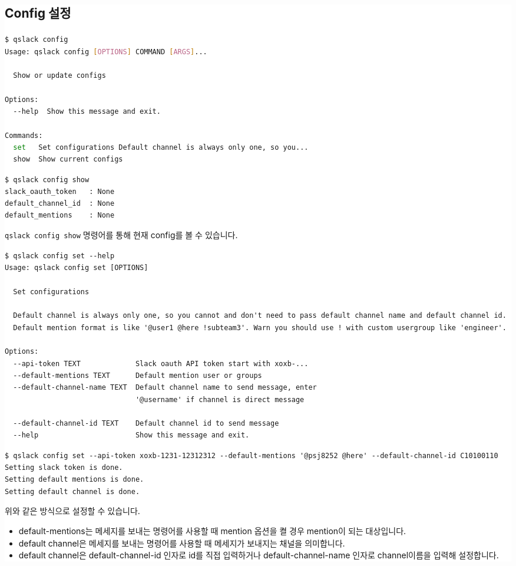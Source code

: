 
## Config 설정

```sh
$ qslack config
Usage: qslack config [OPTIONS] COMMAND [ARGS]...

  Show or update configs

Options:
  --help  Show this message and exit.

Commands:
  set   Set configurations Default channel is always only one, so you...
  show  Show current configs
```

```
$ qslack config show
slack_oauth_token   : None
default_channel_id  : None
default_mentions    : None
```
`qslack config show` 명령어를 통해 현재 config를 볼 수 있습니다.

```
$ qslack config set --help
Usage: qslack config set [OPTIONS]

  Set configurations

  Default channel is always only one, so you cannot and don't need to pass default channel name and default channel id.
  Default mention format is like '@user1 @here !subteam3'. Warn you should use ! with custom usergroup like 'engineer'.

Options:
  --api-token TEXT             Slack oauth API token start with xoxb-...
  --default-mentions TEXT      Default mention user or groups
  --default-channel-name TEXT  Default channel name to send message, enter
                               '@username' if channel is direct message

  --default-channel-id TEXT    Default channel id to send message
  --help                       Show this message and exit.
```

```
$ qslack config set --api-token xoxb-1231-12312312 --default-mentions '@psj8252 @here' --default-channel-id C10100110
Setting slack token is done.
Setting default mentions is done.
Setting default channel is done.
```
위와 같은 방식으로 설정할 수 있습니다.
- default-mentions는 메세지를 보내는 명령어를 사용할 때 mention 옵션을 켤 경우 mention이 되는 대상입니다.
- default channel은 메세지를 보내는 명령어를 사용할 때 메세지가 보내지는 채널을 의미합니다.
- default channel은 default-channel-id 인자로 id를 직접 입력하거나 default-channel-name 인자로 channel이름을 입력해 설정합니다.
